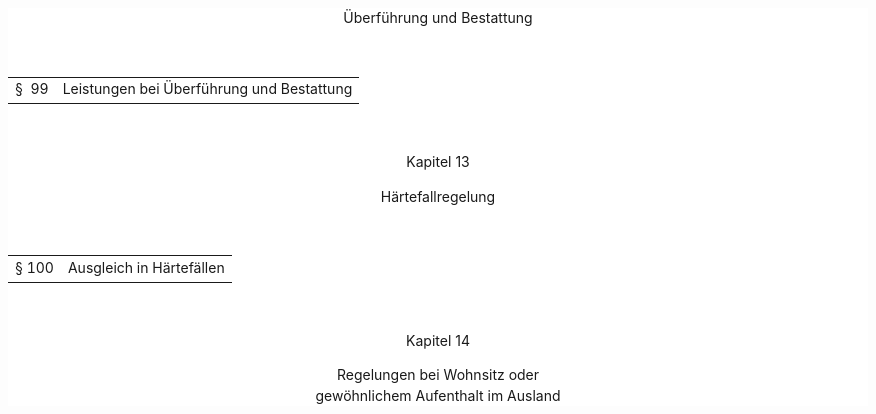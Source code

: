 <div class="S2" style="text-align:center;">

Überführung und Bestattung

</div>

<div class="jurAbsatz">

 

</div>

|       |                                           |
| :---- | :---------------------------------------- |
| §  99 | Leistungen bei Überführung und Bestattung |

<div class="jurAbsatz">

 

</div>

<div class="S2" style="text-align:center;">

Kapitel 13

</div>

<div class="S2" style="text-align:center;">

Härtefallregelung

</div>

<div class="jurAbsatz">

 

</div>

|       |                          |
| :---- | :----------------------- |
| § 100 | Ausgleich in Härtefällen |

<div class="jurAbsatz">

 

</div>

<div class="S2" style="text-align:center;">

Kapitel 14

</div>

<div class="S2" style="text-align:center;">

Regelungen bei Wohnsitz oder  
gewöhnlichem Aufenthalt im Ausland

</div>

<div class="jurAbsatz">
